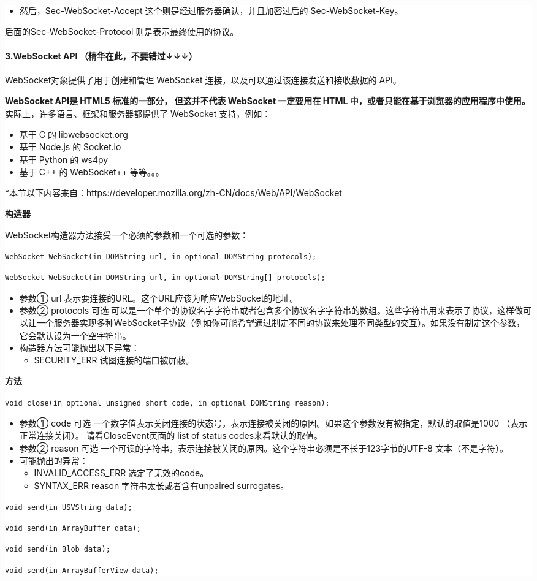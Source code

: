   - 然后，Sec-WebSocket-Accept 这个则是经过服务器确认，并且加密过后的 Sec-WebSocket-Key。
  
  后面的Sec-WebSocket-Protocol 则是表示最终使用的协议。

#### 3.WebSocket API （精华在此，不要错过↓↓↓）

WebSocket对象提供了用于创建和管理 WebSocket 连接，以及可以通过该连接发送和接收数据的 API。

**WebSocket API是 HTML5 标准的一部分， 但这并不代表 WebSocket 一定要用在 HTML 中，或者只能在基于浏览器的应用程序中使用。**
实际上，许多语言、框架和服务器都提供了 WebSocket 支持，例如：

- 基于 C 的 libwebsocket.org
- 基于 Node.js 的 Socket.io
- 基于 Python 的 ws4py
- 基于 C++ 的 WebSocket++
等等。。。

*本节以下内容来自：https://developer.mozilla.org/zh-CN/docs/Web/API/WebSocket

**构造器**

WebSocket构造器方法接受一个必须的参数和一个可选的参数：

`WebSocket WebSocket(in DOMString url, in optional DOMString protocols);`

`WebSocket WebSocket(in DOMString url, in optional DOMString[] protocols);`

- 参数① url
    表示要连接的URL。这个URL应该为响应WebSocket的地址。
- 参数② protocols 可选
    可以是一个单个的协议名字字符串或者包含多个协议名字字符串的数组。这些字符串用来表示子协议，这样做可以让一个服务器实现多种WebSocket子协议（例如你可能希望通过制定不同的协议来处理不同类型的交互）。如果没有制定这个参数，它会默认设为一个空字符串。
- 构造器方法可能抛出以下异常：
  - SECURITY_ERR
    试图连接的端口被屏蔽。

**方法**

`void close(in optional unsigned short code, in optional DOMString reason);`

- 参数① code 可选
    一个数字值表示关闭连接的状态号，表示连接被关闭的原因。如果这个参数没有被指定，默认的取值是1000 （表示正常连接关闭）。 请看CloseEvent页面的 list of status codes来看默认的取值。
- 参数② reason 可选
    一个可读的字符串，表示连接被关闭的原因。这个字符串必须是不长于123字节的UTF-8 文本（不是字符）。
- 可能抛出的异常：
  - INVALID_ACCESS_ERR
    选定了无效的code。
  - SYNTAX_ERR
    reason 字符串太长或者含有unpaired surrogates。

`void send(in USVString data);`

`void send(in ArrayBuffer data);`

`void send(in Blob data);`

`void send(in ArrayBufferView data);`
